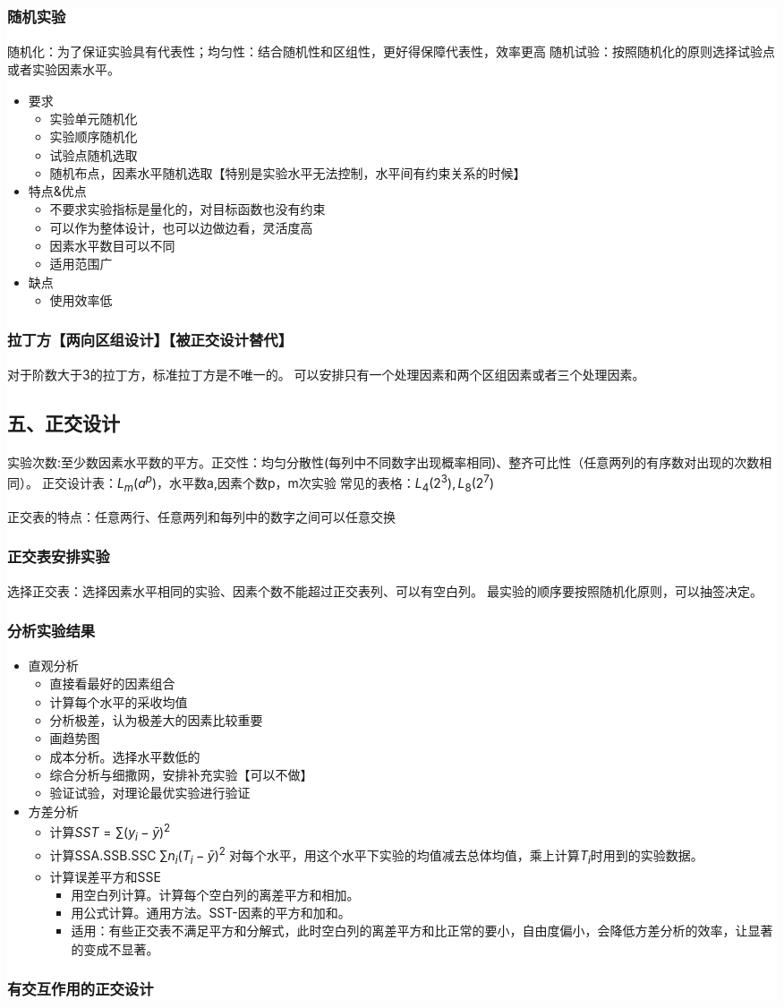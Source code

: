 ### 随机实验
随机化：为了保证实验具有代表性；均匀性：结合随机性和区组性，更好得保障代表性，效率更高
随机试验：按照随机化的原则选择试验点或者实验因素水平。

- 要求
    - 实验单元随机化
    - 实验顺序随机化
    - 试验点随机选取
    - 随机布点，因素水平随机选取【特别是实验水平无法控制，水平间有约束关系的时候】
-  特点&优点
    -  不要求实验指标是量化的，对目标函数也没有约束
    -  可以作为整体设计，也可以边做边看，灵活度高
    -  因素水平数目可以不同
    -  适用范围广
- 缺点
    - 使用效率低
    
### 拉丁方【两向区组设计】【被正交设计替代】
对于阶数大于3的拉丁方，标准拉丁方是不唯一的。
可以安排只有一个处理因素和两个区组因素或者三个处理因素。

## 五、正交设计
实验次数:至少数因素水平数的平方。正交性：均匀分散性(每列中不同数字出现概率相同)、整齐可比性（任意两列的有序数对出现的次数相同）。
正交设计表：$L_m(a^p)$，水平数a,因素个数p，m次实验
常见的表格：$L_4(2^3),L_8(2^7)$

正交表的特点：任意两行、任意两列和每列中的数字之间可以任意交换

### 正交表安排实验
选择正交表：选择因素水平相同的实验、因素个数不能超过正交表列、可以有空白列。
最实验的顺序要按照随机化原则，可以抽签决定。

### 分析实验结果

- 直观分析
    - 直接看最好的因素组合
    - 计算每个水平的采收均值
    - 分析极差，认为极差大的因素比较重要
    - 画趋势图
    - 成本分析。选择水平数低的
    - 综合分析与细撒网，安排补充实验【可以不做】
    - 验证试验，对理论最优实验进行验证
- 方差分析
    - 计算$SST = \sum(y_i-\bar{y})^2$
    - 计算SSA.SSB.SSC $\sum n_i(T_i - \bar{y})^2$ 对每个水平，用这个水平下实验的均值减去总体均值，乘上计算$T_i$时用到的实验数据。
    - 计算误差平方和SSE
        - 用空白列计算。计算每个空白列的离差平方和相加。
        - 用公式计算。通用方法。SST-因素的平方和加和。
        - 适用：有些正交表不满足平方和分解式，此时空白列的离差平方和比正常的要小，自由度偏小，会降低方差分析的效率，让显著的变成不显著。
### 有交互作用的正交设计
